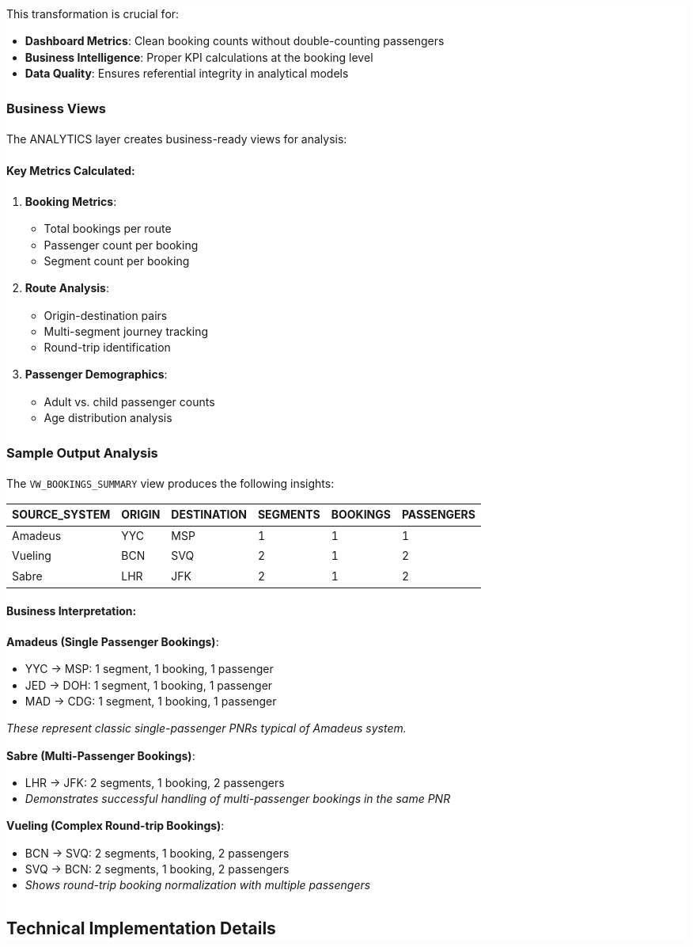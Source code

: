 This transformation is crucial for:
- **Dashboard Metrics**: Clean booking counts without double-counting passengers
- **Business Intelligence**: Proper KPI calculations at the booking level
- **Data Quality**: Ensures referential integrity in analytical models

### Business Views
The ANALYTICS layer creates business-ready views for analysis:

#### Key Metrics Calculated:

1. **Booking Metrics**:
   - Total bookings per route
   - Passenger count per booking
   - Segment count per booking

2. **Route Analysis**:
   - Origin-destination pairs
   - Multi-segment journey tracking
   - Round-trip identification

3. **Passenger Demographics**:
   - Adult vs. child passenger counts
   - Age distribution analysis

### Sample Output Analysis

The `VW_BOOKINGS_SUMMARY` view produces the following insights:

| SOURCE_SYSTEM | ORIGIN | DESTINATION | SEGMENTS | BOOKINGS | PASSENGERS |
|---------------|--------|-------------|----------|----------|------------|
| Amadeus | YYC | MSP | 1 | 1 | 1 |
| Vueling | BCN | SVQ | 2 | 1 | 2 |
| Sabre | LHR | JFK | 2 | 1 | 2 |

#### Business Interpretation:

**Amadeus (Single Passenger Bookings)**:
- YYC → MSP: 1 segment, 1 booking, 1 passenger
- JED → DOH: 1 segment, 1 booking, 1 passenger
- MAD → CDG: 1 segment, 1 booking, 1 passenger

*These represent classic single-passenger PNRs typical of Amadeus system.*

**Sabre (Multi-Passenger Bookings)**:
- LHR → JFK: 2 segments, 1 booking, 2 passengers
- *Demonstrates successful handling of multi-passenger bookings in the same PNR*

**Vueling (Complex Round-trip Bookings)**:
- BCN → SVQ: 2 segments, 1 booking, 2 passengers
- SVQ → BCN: 2 segments, 1 booking, 2 passengers
- *Shows round-trip booking normalization with multiple passengers*

## Technical Implementation Details
